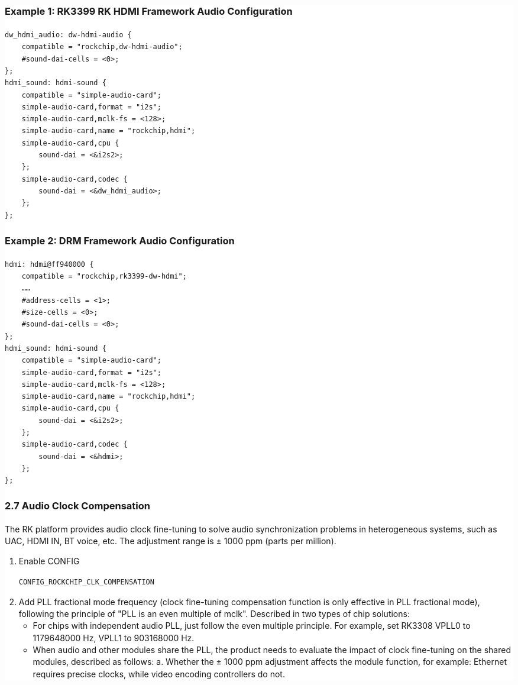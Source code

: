 ### Example 1: RK3399 RK HDMI Framework Audio Configuration
```dts
dw_hdmi_audio: dw-hdmi-audio {
    compatible = "rockchip,dw-hdmi-audio";
    #sound-dai-cells = <0>;
};
hdmi_sound: hdmi-sound {
    compatible = "simple-audio-card";
    simple-audio-card,format = "i2s";
    simple-audio-card,mclk-fs = <128>;
    simple-audio-card,name = "rockchip,hdmi";
    simple-audio-card,cpu {
        sound-dai = <&i2s2>;
    };
    simple-audio-card,codec {
        sound-dai = <&dw_hdmi_audio>;
    };
};

```

### Example 2: DRM Framework Audio Configuration
```dts
hdmi: hdmi@ff940000 {
    compatible = "rockchip,rk3399-dw-hdmi";
    ……
    #address-cells = <1>;
    #size-cells = <0>;
    #sound-dai-cells = <0>;
};
hdmi_sound: hdmi-sound {
    compatible = "simple-audio-card";
    simple-audio-card,format = "i2s";
    simple-audio-card,mclk-fs = <128>;
    simple-audio-card,name = "rockchip,hdmi";
    simple-audio-card,cpu {
        sound-dai = <&i2s2>;
    };
    simple-audio-card,codec {
        sound-dai = <&hdmi>;
    };
};
```
### 2.7 Audio Clock Compensation

The RK platform provides audio clock fine-tuning to solve audio synchronization problems in heterogeneous systems, such as UAC, HDMI IN, BT voice, etc. The adjustment range is ± 1000 ppm (parts per million).

1. Enable CONFIG
   ```
   CONFIG_ROCKCHIP_CLK_COMPENSATION
   ```
2. Add PLL fractional mode frequency (clock fine-tuning compensation function is only effective in PLL fractional mode), following the principle of "PLL is an even multiple of mclk". Described in two types of chip solutions:
   - For chips with independent audio PLL, just follow the even multiple principle. For example, set RK3308 VPLL0 to 1179648000 Hz, VPLL1 to 903168000 Hz.
   - When audio and other modules share the PLL, the product needs to evaluate the impact of clock fine-tuning on the shared modules, described as follows:
     a. Whether the ± 1000 ppm adjustment affects the module function, for example: Ethernet requires precise clocks, while video encoding controllers do not.